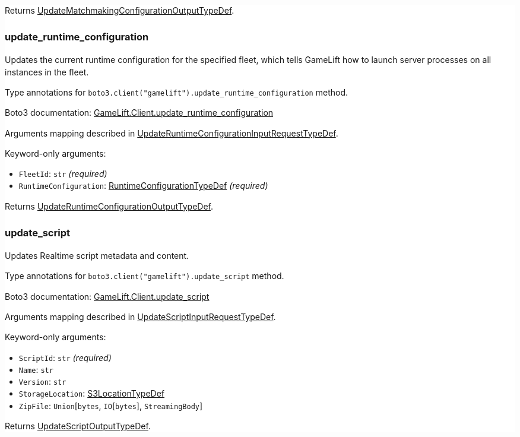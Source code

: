 Returns
[UpdateMatchmakingConfigurationOutputTypeDef](./type_defs.md#updatematchmakingconfigurationoutputtypedef).

<a id="update_runtime_configuration"></a>

### update_runtime_configuration

Updates the current runtime configuration for the specified fleet, which tells
GameLift how to launch server processes on all instances in the fleet.

Type annotations for `boto3.client("gamelift").update_runtime_configuration`
method.

Boto3 documentation:
[GameLift.Client.update_runtime_configuration](https://boto3.amazonaws.com/v1/documentation/api/latest/reference/services/gamelift.html#GameLift.Client.update_runtime_configuration)

Arguments mapping described in
[UpdateRuntimeConfigurationInputRequestTypeDef](./type_defs.md#updateruntimeconfigurationinputrequesttypedef).

Keyword-only arguments:

- `FleetId`: `str` *(required)*
- `RuntimeConfiguration`:
  [RuntimeConfigurationTypeDef](./type_defs.md#runtimeconfigurationtypedef)
  *(required)*

Returns
[UpdateRuntimeConfigurationOutputTypeDef](./type_defs.md#updateruntimeconfigurationoutputtypedef).

<a id="update_script"></a>

### update_script

Updates Realtime script metadata and content.

Type annotations for `boto3.client("gamelift").update_script` method.

Boto3 documentation:
[GameLift.Client.update_script](https://boto3.amazonaws.com/v1/documentation/api/latest/reference/services/gamelift.html#GameLift.Client.update_script)

Arguments mapping described in
[UpdateScriptInputRequestTypeDef](./type_defs.md#updatescriptinputrequesttypedef).

Keyword-only arguments:

- `ScriptId`: `str` *(required)*
- `Name`: `str`
- `Version`: `str`
- `StorageLocation`: [S3LocationTypeDef](./type_defs.md#s3locationtypedef)
- `ZipFile`: `Union`\[`bytes`, `IO`\[`bytes`\], `StreamingBody`\]

Returns [UpdateScriptOutputTypeDef](./type_defs.md#updatescriptoutputtypedef).

<a id="validate_matchmaking_rule_set"></a>
